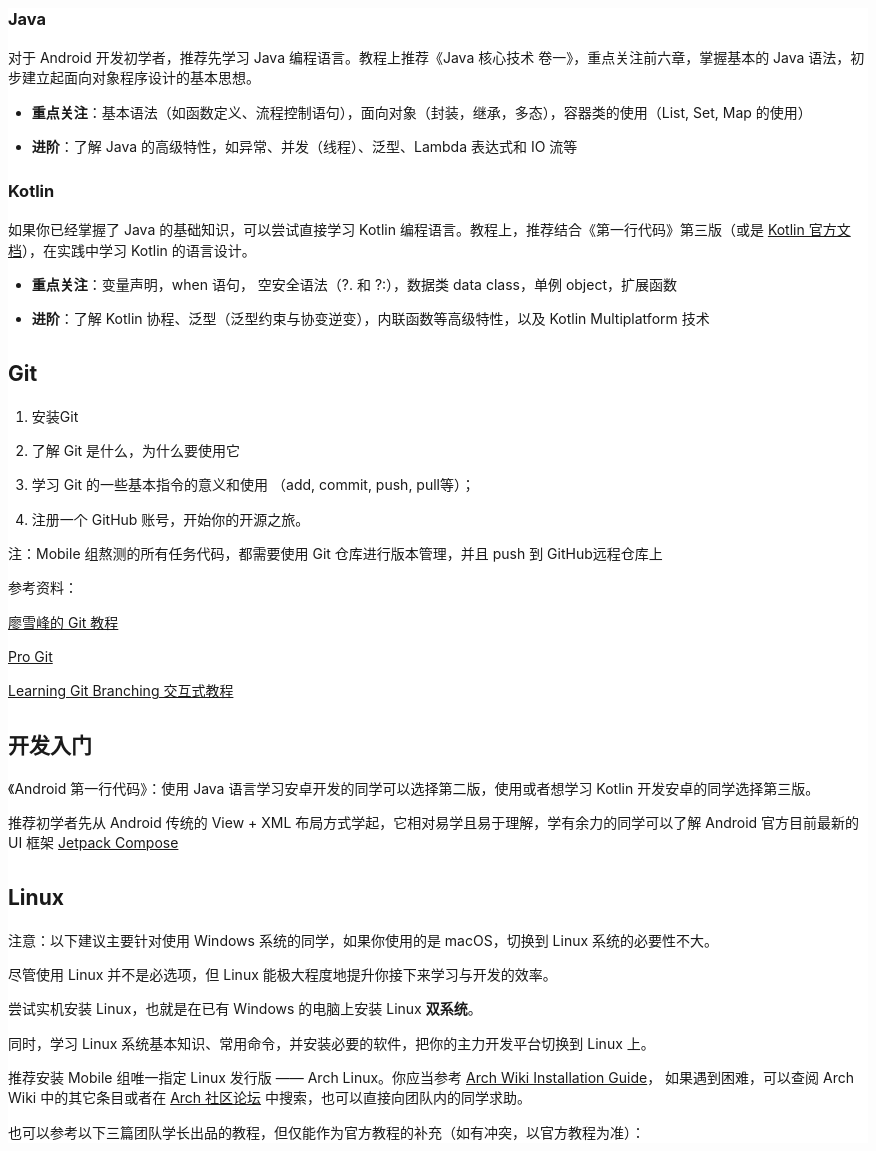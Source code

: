 ### Java

对于 Android 开发初学者，推荐先学习 Java 编程语言。教程上推荐《Java 核心技术 卷一》，重点关注前六章，掌握基本的 Java 语法，初步建立起面向对象程序设计的基本思想。

- **重点关注**：基本语法（如函数定义、流程控制语句），面向对象（封装，继承，多态），容器类的使用（List, Set, Map 的使用）

- **进阶**：了解 Java 的高级特性，如异常、并发（线程）、泛型、Lambda 表达式和 IO 流等

### Kotlin

如果你已经掌握了 Java 的基础知识，可以尝试直接学习 Kotlin 编程语言。教程上，推荐结合《第一行代码》第三版（或是 [Kotlin 官方文档](https://kotlinlang.org/docs)），在实践中学习 Kotlin 的语言设计。

- **重点关注**：变量声明，when 语句， 空安全语法（?. 和 ?:），数据类 data class，单例 object，扩展函数

- **进阶**：了解 Kotlin 协程、泛型（泛型约束与协变逆变），内联函数等高级特性，以及 Kotlin Multiplatform 技术

## Git

1. 安装Git

2. 了解 Git 是什么，为什么要使用它

3. 学习 Git 的一些基本指令的意义和使用 （add, commit, push, pull等）；

4. 注册一个 GitHub 账号，开始你的开源之旅。

注：Mobile 组熬测的所有任务代码，都需要使用 Git 仓库进行版本管理，并且 push 到 GitHub远程仓库上

参考资料：

[廖雪峰的 Git 教程](https://liaoxuefeng.com/books/git/introduction/index.html)

[Pro Git](https://git.oschina.net/progit/)

[Learning Git Branching 交互式教程](https://learngitbranching.js.org/?locale=zh_CN)

## 开发入门

《Android 第一行代码》：使用 Java 语言学习安卓开发的同学可以选择第二版，使用或者想学习 Kotlin 开发安卓的同学选择第三版。

推荐初学者先从 Android 传统的 View + XML 布局方式学起，它相对易学且易于理解，学有余力的同学可以了解 Android 官方目前最新的 UI 框架 [Jetpack Compose](https://developer.android.com/jetpack/compose)

## Linux

注意：以下建议主要针对使用 Windows 系统的同学，如果你使用的是 macOS，切换到 Linux 系统的必要性不大。

尽管使用 Linux 并不是必选项，但 Linux 能极大程度地提升你接下来学习与开发的效率。

尝试实机安装 Linux，也就是在已有 Windows 的电脑上安装 Linux **双系统**。

同时，学习 Linux 系统基本知识、常用命令，并安装必要的软件，把你的主力开发平台切换到 Linux 上。

推荐安装 Mobile 组唯一指定 Linux 发行版 —— Arch Linux。你应当参考 [Arch Wiki Installation Guide](https://wiki.archlinux.org/title/Installation_guide)， 如果遇到困难，可以查阅 Arch Wiki 中的其它条目或者在 [Arch 社区论坛](https://bbs.archlinux.org/) 中搜索，也可以直接向团队内的同学求助。

也可以参考以下三篇团队学长出品的教程，但仅能作为官方教程的补充（如有冲突，以官方教程为准）：
